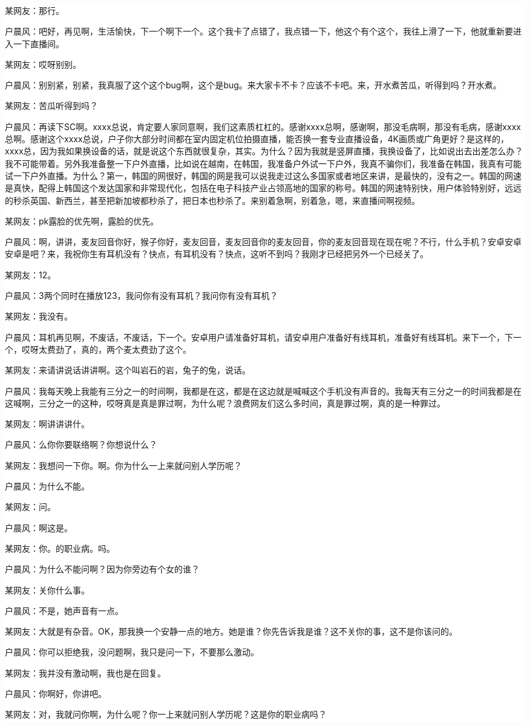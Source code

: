 某网友：那行。

户晨风：吧好，再见啊，生活愉快，下一个啊下一个。这个我卡了点错了，我点错一下，他这个有个这个，我往上滑了一下，他就重新要进入一下直播间。

某网友：哎呀别别。

户晨风：别别紧，别紧，我真服了这个这个bug啊，这个是bug。来大家卡不卡？应该不卡吧。来，开水煮苦瓜，听得到吗？开水煮。

某网友：苦瓜听得到吗？

户晨风：再读下SC啊。xxxx总说，肯定要人家同意啊，我们这素质杠杠的。感谢xxxx总啊，感谢啊，那没毛病啊，那没有毛病，感谢xxxx总啊。感谢这个xxxx总说，户子你大部分时间都在室内固定机位拍摄直播，能否换一套专业直播设备，4K画质或广角更好？是这样的，xxxx总，因为我如果换设备的话，就是说这个东西就很复杂，其实。为什么？因为我就是竖屏直播，我换设备了，比如说出去出差怎么办？我不可能带着。另外我准备整一下户外直播，比如说在越南，在韩国，我准备户外试一下户外，我真不骗你们，我准备在韩国，我真有可能试一下户外直播。为什么？第一，韩国的网很好，韩国的网是我可以说我走过这么多国家或者地区来讲，是最快的，没有之一。韩国的网速是真快，配得上韩国这个发达国家和非常现代化，包括在电子科技产业占领高地的国家的称号。韩国的网速特别快，用户体验特别好，远远的秒杀英国、新西兰，甚至把新加坡都秒杀了，把日本也秒杀了。来别着急啊，别着急，嗯，来直播间啊视频。

某网友：pk露脸的优先啊，露脸的优先。

户晨风：啊，讲讲，麦友回音你好，猴子你好，麦友回音，麦友回音你的麦友回音，你的麦友回音现在现在呢？不行，什么手机？安卓安卓安卓是吧？来，我祝你生有耳机没有？快点，有耳机没有？快点，这听不到吗？我刚才已经把另外一个已经关了。

某网友：12。

户晨风：3两个同时在播放123，我问你有没有耳机？我问你有没有耳机？

某网友：我没有。

户晨风：耳机再见啊，不废话，不废话，下一个。安卓用户请准备好耳机，请安卓用户准备好有线耳机，准备好有线耳机。来下一个，下一个，哎呀太费劲了，真的，两个麦太费劲了这个。

某网友：来请讲说话讲讲啊。这个叫岩石的岩，兔子的兔，说话。

户晨风：我每天晚上我能有三分之一的时间啊，我都是在这，都是在这边就是喊喊这个手机没有声音的。我每天有三分之一的时间我都是在这喊啊，三分之一的这种，哎呀真是真是罪过啊，为什么呢？浪费网友们这么多时间，真是罪过啊，真的是一种罪过。

某网友：啊讲讲讲什。

户晨风：么你你要联络啊？你想说什么？

某网友：我想问一下你。啊。你为什么一上来就问别人学历呢？

户晨风：为什么不能。

某网友：问。

户晨风：啊这是。

某网友：你。的职业病。吗。

户晨风：为什么不能问啊？因为你旁边有个女的谁？

某网友：关你什么事。

户晨风：不是，她声音有一点。

某网友：大就是有杂音。OK，那我换一个安静一点的地方。她是谁？你先告诉我是谁？这不关你的事，这不是你该问的。

户晨风：你可以拒绝我，没问题啊，我只是问一下，不要那么激动。

某网友：我并没有激动啊，我也是在回复。

户晨风：你啊好，你讲吧。

某网友：对，我就问你啊，为什么呢？你一上来就问别人学历呢？这是你的职业病吗？
